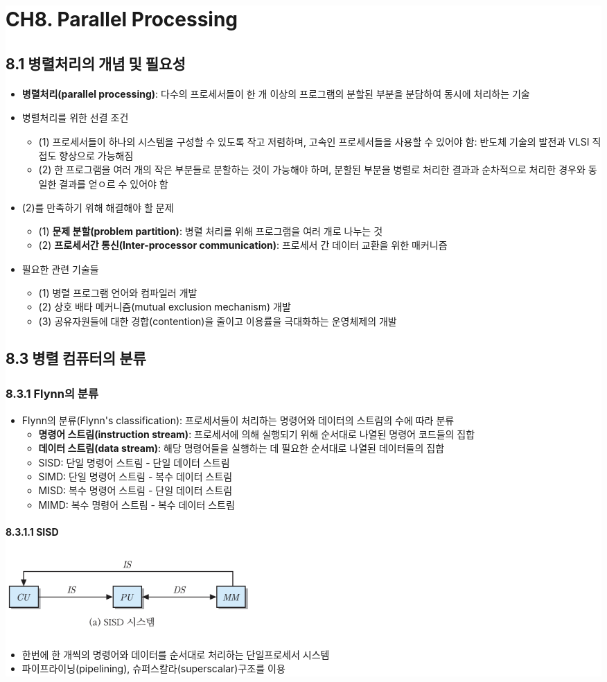 # CH8. Parallel Processing

## 8.1 병렬처리의 개념 및 필요성

- **병렬처리(parallel processing)**: 다수의 프로세서들이 한 개 이상의 프로그램의 분할된 부분을 분담하여 동시에 처리하는 기술
- 병렬처리를 위한 선결 조건
  - (1) 프로세서들이 하나의 시스템을 구성할 수 있도록 작고 저렴하며, 고속인 프로세서들을 사용할 수 있어야 함: 반도체 기술의 발전과 VLSI 직접도 향상으로 가능해짐
  - (2) 한 프로그램을 여러 개의 작은 부분들로 분할하는 것이 가능해야 하며, 분할된 부분을 병렬로 처리한 결과과 순차적으로 처리한 경우와 동일한 결과를 얻ㅇ르 수 있어야 함
- (2)를 만족하기 위해 해결해야 할 문제
  - (1) **문제 분할(problem partition)**: 병렬 처리를 위해 프로그램을 여러 개로 나누는 것
  - (2) **프로세서간 통신(Inter-processor communication)**: 프로세서 간 데이터 교환을 위한 매커니즘

- 필요한 관련 기술들
  - (1) 병렬 프로그램 언어와 컴파일러 개발
  - (2) 상호 배타 메커니즘(mutual exclusion mechanism) 개발
  - (3) 공유자원들에 대한 경합(contention)을 줄이고 이용률을 극대화하는 운영체제의 개발



## 8.3 병렬 컴퓨터의 분류

### 8.3.1 Flynn의 분류

- Flynn의 분류(Flynn's classification): 프로세서들이 처리하는 명령어와 데이터의 스트림의 수에 따라 분류
  - **명령어 스트림(instruction stream)**: 프로세서에 의해 실행되기 위해 순서대로 나열된 명령어 코드들의 집합
  - **데이터 스트림(data stream)**: 해당 명령어들을 실행하는 데 필요한 순서대로 나열된 데이터들의 집합
  - SISD: 단일 명령어 스트림 - 단일 데이터 스트림
  - SIMD: 단일 명령어 스트림 - 복수 데이터 스트림 
  - MISD: 복수 명령어 스트림 - 단일 데이터 스트림
  - MIMD: 복수 명령어 스트림 - 복수 데이터 스트림



#### 8.3.1.1 SISD

<img src=".\Images\8-1.PNG" alt="8-1" style="zoom:50%;" />

- 한번에 한 개씩의 명령어와 데이터를 순서대로 처리하는 단일프로세서 시스템
- 파이프라이닝(pipelining), 슈퍼스칼라(superscalar)구조를 이용
